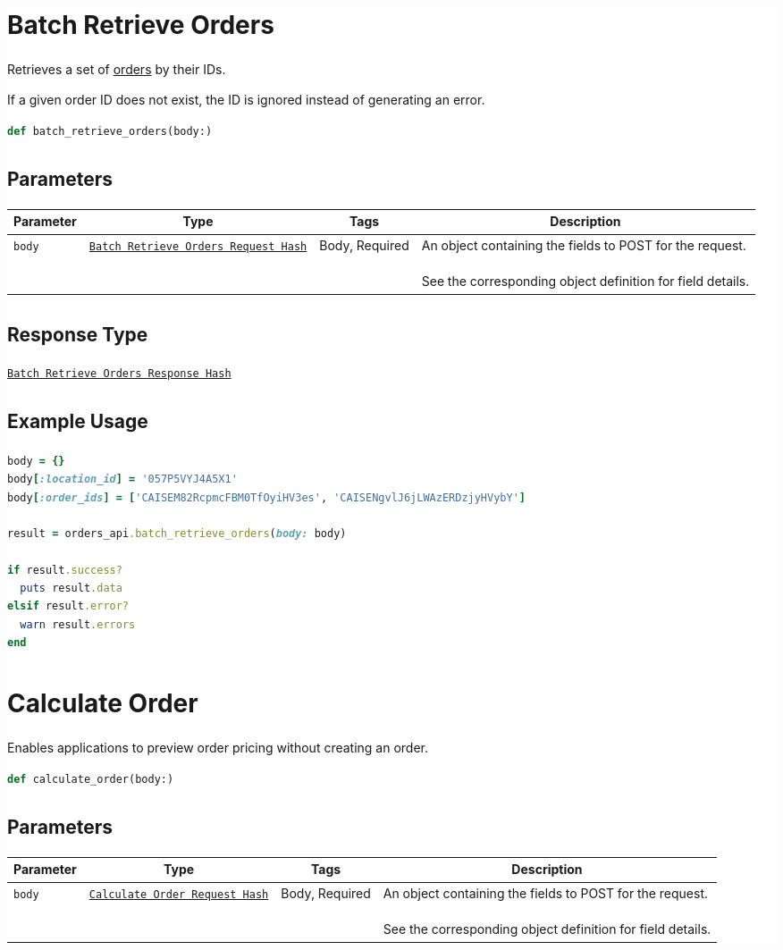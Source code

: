 
# Batch Retrieve Orders

Retrieves a set of [orders](/doc/models/order.md) by their IDs.

If a given order ID does not exist, the ID is ignored instead of generating an error.

```ruby
def batch_retrieve_orders(body:)
```

## Parameters

| Parameter | Type | Tags | Description |
|  --- | --- | --- | --- |
| `body` | [`Batch Retrieve Orders Request Hash`](/doc/models/batch-retrieve-orders-request.md) | Body, Required | An object containing the fields to POST for the request.<br><br>See the corresponding object definition for field details. |

## Response Type

[`Batch Retrieve Orders Response Hash`](/doc/models/batch-retrieve-orders-response.md)

## Example Usage

```ruby
body = {}
body[:location_id] = '057P5VYJ4A5X1'
body[:order_ids] = ['CAISEM82RcpmcFBM0TfOyiHV3es', 'CAISENgvlJ6jLWAzERDzjyHVybY']

result = orders_api.batch_retrieve_orders(body: body)

if result.success?
  puts result.data
elsif result.error?
  warn result.errors
end
```


# Calculate Order

Enables applications to preview order pricing without creating an order.

```ruby
def calculate_order(body:)
```

## Parameters

| Parameter | Type | Tags | Description |
|  --- | --- | --- | --- |
| `body` | [`Calculate Order Request Hash`](/doc/models/calculate-order-request.md) | Body, Required | An object containing the fields to POST for the request.<br><br>See the corresponding object definition for field details. |

